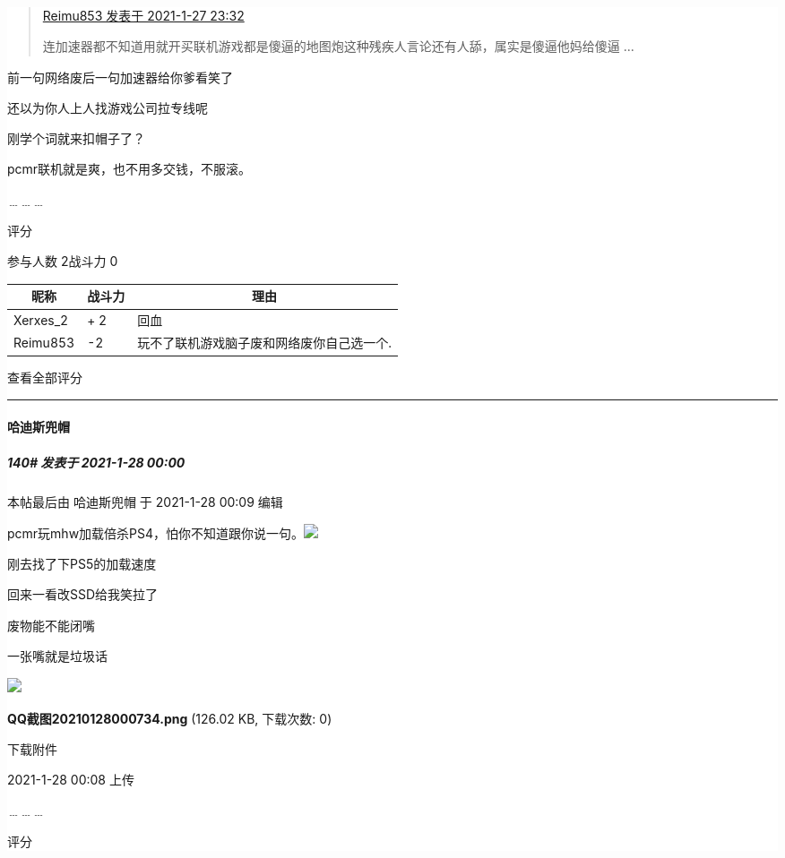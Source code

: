 
<blockquote><a href="httphttps://bbs.saraba1st.com/2b/forum.php?mod=redirect&amp;goto=findpost&amp;pid=50165206&amp;ptid=1984841" target="_blank">Reimu853 发表于 2021-1-27 23:32</a>

连加速器都不知道用就开买联机游戏都是傻逼的地图炮这种残疾人言论还有人舔，属实是傻逼他妈给傻逼 ...</blockquote>
前一句网络废后一句加速器给你爹看笑了

还以为你人上人找游戏公司拉专线呢


刚学个词就来扣帽子了？

pcmr联机就是爽，也不用多交钱，不服滚。


﹍﹍﹍

评分


 参与人数 2战斗力 0

|昵称|战斗力|理由|
|----|---|---|
| Xerxes_2| + 2|回血|
| Reimu853|-2|玩不了联机游戏脑子废和网络废你自己选一个.|


查看全部评分


-----

####  哈迪斯兜帽  
##### 140#       发表于 2021-1-28 00:00


 本帖最后由 哈迪斯兜帽 于 2021-1-28 00:09 编辑 

pcmr玩mhw加载倍杀PS4，怕你不知道跟你说一句。<img src="https://static.saraba1st.com/image/smiley/face2017/037.png" referrerpolicy="no-referrer">

刚去找了下PS5的加载速度

回来一看改SSD给我笑拉了

废物能不能闭嘴

一张嘴就是垃圾话

<img src="https://img.saraba1st.com/forum/202101/28/000858i6rz66hjrc1jr6jr.png" referrerpolicy="no-referrer">


<strong>QQ截图20210128000734.png</strong> (126.02 KB, 下载次数: 0)

下载附件

2021-1-28 00:08 上传


﹍﹍﹍

评分
